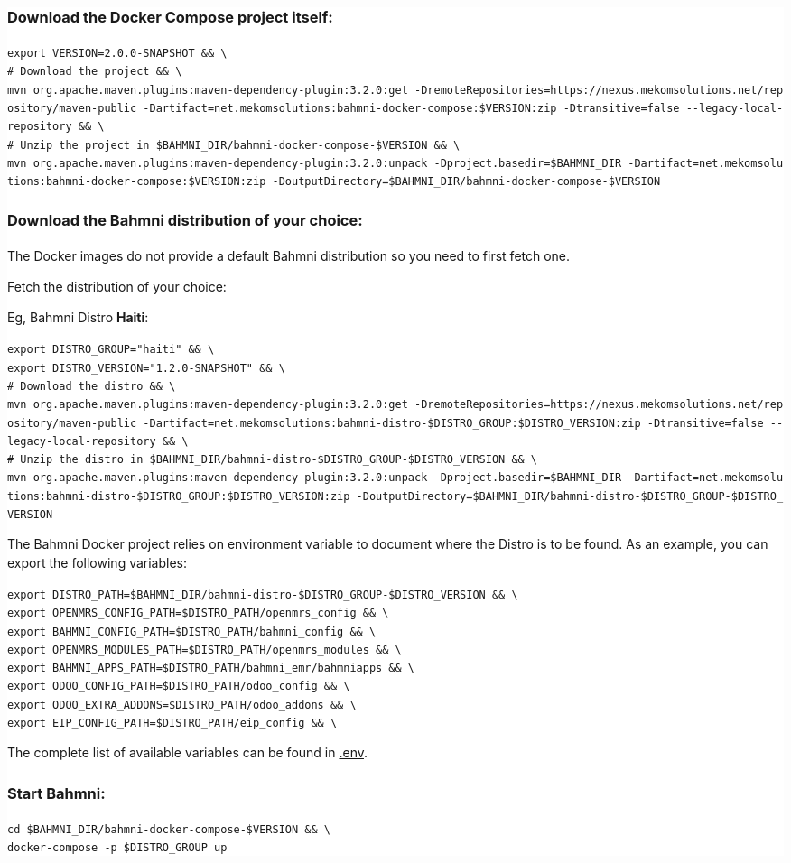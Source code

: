 ### Download the Docker Compose project itself:

```
export VERSION=2.0.0-SNAPSHOT && \
# Download the project && \
mvn org.apache.maven.plugins:maven-dependency-plugin:3.2.0:get -DremoteRepositories=https://nexus.mekomsolutions.net/repository/maven-public -Dartifact=net.mekomsolutions:bahmni-docker-compose:$VERSION:zip -Dtransitive=false --legacy-local-repository && \
# Unzip the project in $BAHMNI_DIR/bahmni-docker-compose-$VERSION && \
mvn org.apache.maven.plugins:maven-dependency-plugin:3.2.0:unpack -Dproject.basedir=$BAHMNI_DIR -Dartifact=net.mekomsolutions:bahmni-docker-compose:$VERSION:zip -DoutputDirectory=$BAHMNI_DIR/bahmni-docker-compose-$VERSION
```

### Download the Bahmni distribution of your choice:

The Docker images do not provide a default Bahmni distribution so you need to first fetch one.

Fetch the distribution of your choice:

Eg, Bahmni Distro **Haiti**:
```
export DISTRO_GROUP="haiti" && \
export DISTRO_VERSION="1.2.0-SNAPSHOT" && \
# Download the distro && \
mvn org.apache.maven.plugins:maven-dependency-plugin:3.2.0:get -DremoteRepositories=https://nexus.mekomsolutions.net/repository/maven-public -Dartifact=net.mekomsolutions:bahmni-distro-$DISTRO_GROUP:$DISTRO_VERSION:zip -Dtransitive=false --legacy-local-repository && \
# Unzip the distro in $BAHMNI_DIR/bahmni-distro-$DISTRO_GROUP-$DISTRO_VERSION && \
mvn org.apache.maven.plugins:maven-dependency-plugin:3.2.0:unpack -Dproject.basedir=$BAHMNI_DIR -Dartifact=net.mekomsolutions:bahmni-distro-$DISTRO_GROUP:$DISTRO_VERSION:zip -DoutputDirectory=$BAHMNI_DIR/bahmni-distro-$DISTRO_GROUP-$DISTRO_VERSION
```


The Bahmni Docker project relies on environment variable to document where the Distro is to be found.
As an example, you can export the following variables:
```
export DISTRO_PATH=$BAHMNI_DIR/bahmni-distro-$DISTRO_GROUP-$DISTRO_VERSION && \
export OPENMRS_CONFIG_PATH=$DISTRO_PATH/openmrs_config && \
export BAHMNI_CONFIG_PATH=$DISTRO_PATH/bahmni_config && \
export OPENMRS_MODULES_PATH=$DISTRO_PATH/openmrs_modules && \
export BAHMNI_APPS_PATH=$DISTRO_PATH/bahmni_emr/bahmniapps && \
export ODOO_CONFIG_PATH=$DISTRO_PATH/odoo_config && \
export ODOO_EXTRA_ADDONS=$DISTRO_PATH/odoo_addons && \
export EIP_CONFIG_PATH=$DISTRO_PATH/eip_config && \
```

The complete list of available variables can be found in [.env](.env).

### Start Bahmni:

```
cd $BAHMNI_DIR/bahmni-docker-compose-$VERSION && \
docker-compose -p $DISTRO_GROUP up
```
<p align="center">